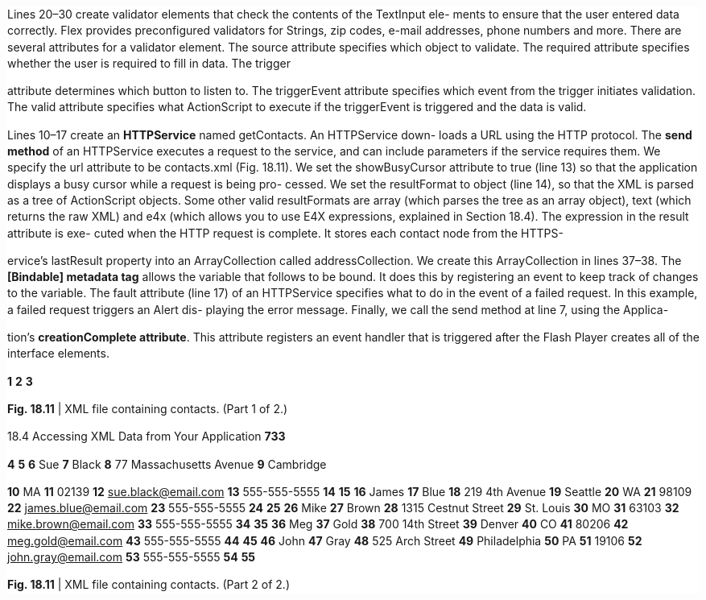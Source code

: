 Lines 20–30 create validator elements that check the contents of the TextInput ele- ments to ensure that the user entered data correctly. Flex provides preconfigured validators for Strings, zip codes, e-mail addresses, phone numbers and more. There are several attributes for a validator element. The source attribute specifies which object to validate. The required attribute specifies whether the user is required to fill in data. The trigger

attribute determines which button to listen to. The triggerEvent attribute specifies which event from the trigger initiates validation. The valid attribute specifies what ActionScript to execute if the triggerEvent is triggered and the data is valid.

Lines 10–17 create an **HTTPService** named getContacts. An HTTPService down- loads a URL using the HTTP protocol. The **send method** of an HTTPService executes a request to the service, and can include parameters if the service requires them. We specify the url attribute to be contacts.xml (Fig. 18.11). We set the showBusyCursor attribute to true (line 13) so that the application displays a busy cursor while a request is being pro- cessed. We set the resultFormat to object (line 14), so that the XML is parsed as a tree of ActionScript objects. Some other valid resultFormats are array (which parses the tree as an array object), text (which returns the raw XML) and e4x (which allows you to use E4X expressions, explained in Section 18.4). The expression in the result attribute is exe- cuted when the HTTP request is complete. It stores each contact node from the HTTPS-

ervice’s lastResult property into an ArrayCollection called addressCollection. We create this ArrayCollection in lines 37–38. The **\[Bindable\] metadata tag** allows the variable that follows to be bound. It does this by registering an event to keep track of changes to the variable. The fault attribute (line 17) of an HTTPService specifies what to do in the event of a failed request. In this example, a failed request triggers an Alert dis- playing the error message. Finally, we call the send method at line 7, using the Applica-

tion’s **creationComplete attribute**. This attribute registers an event handler that is triggered after the Flash Player creates all of the interface elements.

**1** <?xml version = "1.0" encoding = "utf-8" ?> **2**  **3** 

**Fig. 18.11** | XML file containing contacts. (Part 1 of 2.)

18.4 Accessing XML Data from Your Application **733**

**4** <contacts> **5** <contact id = "1"> **6** <firstname>Sue</firstname> **7** <lastname>Black</lastname> **8** <street>77 Massachusetts Avenue</street> **9** <city>Cambridge</city>

**10** <state>MA</state> **11** <zip>02139</zip> **12** <email>sue.black@email.com</email> **13** <phone>555-555-5555</phone> **14** </contact> **15** <contact id = "2"> **16** <firstname>James</firstname> **17** <lastname>Blue</lastname> **18** <street>219 4th Avenue</street> **19** <city>Seattle</city> **20** <state>WA</state> **21** <zip>98109</zip> **22** <email>james.blue@email.com</email> **23** <phone>555-555-5555</phone> **24** </contact> **25** <contact id = "3"> **26** <firstname>Mike</firstname> **27** <lastname>Brown</lastname> **28** <street>1315 Cestnut Street</street> **29** <city>St. Louis</city> **30** <state>MO</state> **31** <zip>63103</zip> **32** <email>mike.brown@email.com</email> **33** <phone>555-555-5555</phone> **34** </contact> **35** <contact id = "4"> **36** <firstname>Meg</firstname> **37** <lastname>Gold</lastname> **38** <street>700 14th Street</street> **39** <city>Denver</city> **40** <state>CO</state> **41** <zip>80206</zip> **42** <email>meg.gold@email.com</email> **43** <phone>555-555-5555</phone> **44** </contact> **45** <contact id = "5"> **46** <firstname>John</firstname> **47** <lastname>Gray</lastname> **48** <street>525 Arch Street</street> **49** <city>Philadelphia</city> **50** <state>PA</state> **51** <zip>19106</zip> **52** <email>john.gray@email.com</email> **53** <phone>555-555-5555</phone> **54** </contact> **55** </contacts>

**Fig. 18.11** | XML file containing contacts. (Part 2 of 2.)
